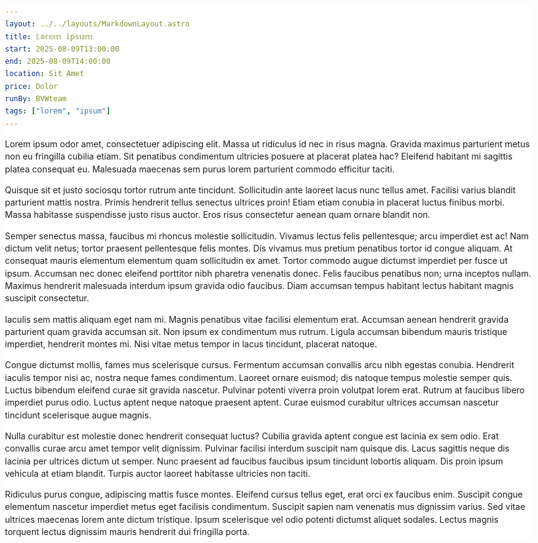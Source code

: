 ```yaml
---
layout: ../../layouts/MarkdownLayout.astro
title: 𝕃𝕠𝕣𝕖𝕞 𝕚𝕡𝕤𝕦𝕞
start: 2025-08-09T13:00:00
end: 2025-08-09T14:00:00
location: Sit Amet
price: Dolor
runBy: BVWteam
tags: ["lorem", "ipsum"]
---
```

Lorem ipsum odor amet, consectetuer adipiscing elit. Massa ut ridiculus id nec in risus magna. Gravida maximus parturient metus non eu fringilla cubilia etiam. Sit penatibus condimentum ultricies posuere at placerat platea hac? Eleifend habitant mi sagittis platea consequat eu. Malesuada maecenas sem purus lorem parturient commodo efficitur taciti.

Quisque sit et justo sociosqu tortor rutrum ante tincidunt. Sollicitudin ante laoreet lacus nunc tellus amet. Facilisi varius blandit parturient mattis nostra. Primis hendrerit tellus senectus ultrices proin! Etiam etiam conubia in placerat luctus finibus morbi. Massa habitasse suspendisse justo risus auctor. Eros risus consectetur aenean quam ornare blandit non.

Semper senectus massa, faucibus mi rhoncus molestie sollicitudin. Vivamus lectus felis pellentesque; arcu imperdiet est ac! Nam dictum velit netus; tortor praesent pellentesque felis montes. Dis vivamus mus pretium penatibus tortor id congue aliquam. At consequat mauris elementum elementum quam sollicitudin ex amet. Tortor commodo augue dictumst imperdiet per fusce ut ipsum. Accumsan nec donec eleifend porttitor nibh pharetra venenatis donec. Felis faucibus penatibus non; urna inceptos nullam. Maximus hendrerit malesuada interdum ipsum gravida odio faucibus. Diam accumsan tempus habitant lectus habitant magnis suscipit consectetur.

Iaculis sem mattis aliquam eget nam mi. Magnis penatibus vitae facilisi elementum erat. Accumsan aenean hendrerit gravida parturient quam gravida accumsan sit. Non ipsum ex condimentum mus rutrum. Ligula accumsan bibendum mauris tristique imperdiet, hendrerit montes mi. Nisi vitae metus tempor in lacus tincidunt, placerat natoque.

Congue dictumst mollis, fames mus scelerisque cursus. Fermentum accumsan convallis arcu nibh egestas conubia. Hendrerit iaculis tempor nisi ac, nostra neque fames condimentum. Laoreet ornare euismod; dis natoque tempus molestie semper quis. Luctus bibendum eleifend curae sit gravida nascetur. Pulvinar potenti viverra proin volutpat lorem erat. Rutrum at faucibus libero imperdiet purus odio. Luctus aptent neque natoque praesent aptent. Curae euismod curabitur ultrices accumsan nascetur tincidunt scelerisque augue magnis.

Nulla curabitur est molestie donec hendrerit consequat luctus? Cubilia gravida aptent congue est lacinia ex sem odio. Erat convallis curae arcu amet tempor velit dignissim. Pulvinar facilisi interdum suscipit nam quisque dis. Lacus sagittis neque dis lacinia per ultrices dictum ut semper. Nunc praesent ad faucibus faucibus ipsum tincidunt lobortis aliquam. Dis proin ipsum vehicula at etiam blandit. Turpis auctor laoreet habitasse ultricies non taciti.

Ridiculus purus congue, adipiscing mattis fusce montes. Eleifend cursus tellus eget, erat orci ex faucibus enim. Suscipit congue elementum nascetur imperdiet metus eget facilisis condimentum. Suscipit sapien nam venenatis mus dignissim varius. Sed vitae ultrices maecenas lorem ante dictum tristique. Ipsum scelerisque vel odio potenti dictumst aliquet sodales. Lectus magnis torquent lectus dignissim mauris hendrerit dui fringilla porta.
